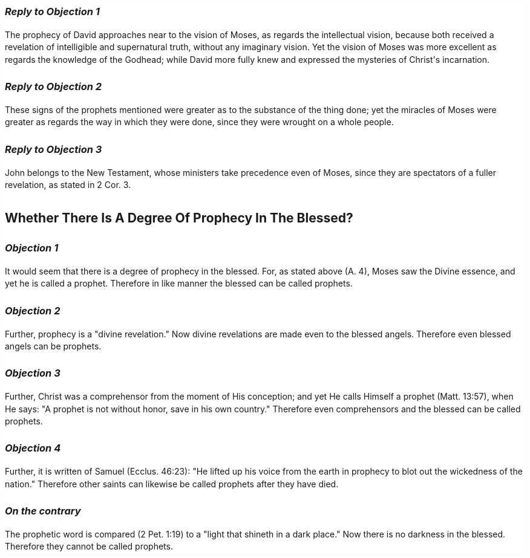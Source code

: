 ### *Reply to Objection 1*
The prophecy of David approaches near to the vision of
Moses, as regards the intellectual vision, because both received a
revelation of intelligible and supernatural truth, without any
imaginary vision. Yet the vision of Moses was more excellent as
regards the knowledge of the Godhead; while David more fully knew and
expressed the mysteries of Christ's incarnation.

### *Reply to Objection 2*
These signs of the prophets mentioned were greater as
to the substance of the thing done; yet the miracles of Moses were
greater as regards the way in which they were done, since they were
wrought on a whole people.

### *Reply to Objection 3*
John belongs to the New Testament, whose ministers take
precedence even of Moses, since they are spectators of a fuller
revelation, as stated in 2 Cor. 3.

## Whether There Is A Degree Of Prophecy In The Blessed?

### *Objection 1*
It would seem that there is a degree of prophecy in the
blessed. For, as stated above (A. 4), Moses saw the Divine essence,
and yet he is called a prophet. Therefore in like manner the blessed
can be called prophets.

### *Objection 2*
Further, prophecy is a "divine revelation." Now divine
revelations are made even to the blessed angels. Therefore even
blessed angels can be prophets.

### *Objection 3*
Further, Christ was a comprehensor from the moment of His
conception; and yet He calls Himself a prophet (Matt. 13:57), when He
says: "A prophet is not without honor, save in his own country."
Therefore even comprehensors and the blessed can be called prophets.

### *Objection 4*
Further, it is written of Samuel (Ecclus. 46:23): "He lifted
up his voice from the earth in prophecy to blot out the wickedness of
the nation." Therefore other saints can likewise be called prophets
after they have died.

### *On the contrary*
The prophetic word is compared (2 Pet. 1:19) to a
"light that shineth in a dark place." Now there is no darkness in the
blessed. Therefore they cannot be called prophets.
